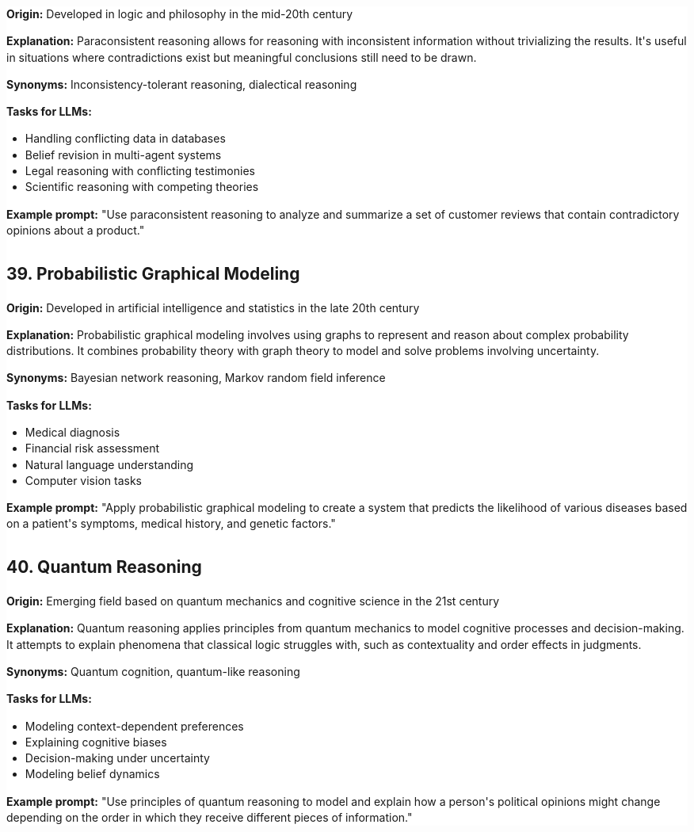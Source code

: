 **Origin:** Developed in logic and philosophy in the mid-20th century

**Explanation:** Paraconsistent reasoning allows for reasoning with
inconsistent information without trivializing the results. It's useful in
situations where contradictions exist but meaningful conclusions still need to
be drawn.

**Synonyms:** Inconsistency-tolerant reasoning, dialectical reasoning

**Tasks for LLMs:**

- Handling conflicting data in databases
- Belief revision in multi-agent systems
- Legal reasoning with conflicting testimonies
- Scientific reasoning with competing theories

**Example prompt:** "Use paraconsistent reasoning to analyze and summarize a
set of customer reviews that contain contradictory opinions about a product."

## 39. Probabilistic Graphical Modeling

**Origin:** Developed in artificial intelligence and statistics in the late
20th century

**Explanation:** Probabilistic graphical modeling involves using graphs to
represent and reason about complex probability distributions. It combines
probability theory with graph theory to model and solve problems involving
uncertainty.

**Synonyms:** Bayesian network reasoning, Markov random field inference

**Tasks for LLMs:**

- Medical diagnosis
- Financial risk assessment
- Natural language understanding
- Computer vision tasks

**Example prompt:** "Apply probabilistic graphical modeling to create a system
that predicts the likelihood of various diseases based on a patient's symptoms,
medical history, and genetic factors."

## 40. Quantum Reasoning

**Origin:** Emerging field based on quantum mechanics and cognitive science in
the 21st century

**Explanation:** Quantum reasoning applies principles from quantum mechanics to
model cognitive processes and decision-making. It attempts to explain phenomena
that classical logic struggles with, such as contextuality and order effects in
judgments.

**Synonyms:** Quantum cognition, quantum-like reasoning

**Tasks for LLMs:**

- Modeling context-dependent preferences
- Explaining cognitive biases
- Decision-making under uncertainty
- Modeling belief dynamics

**Example prompt:** "Use principles of quantum reasoning to model and explain
how a person's political opinions might change depending on the order in which
they receive different pieces of information."
